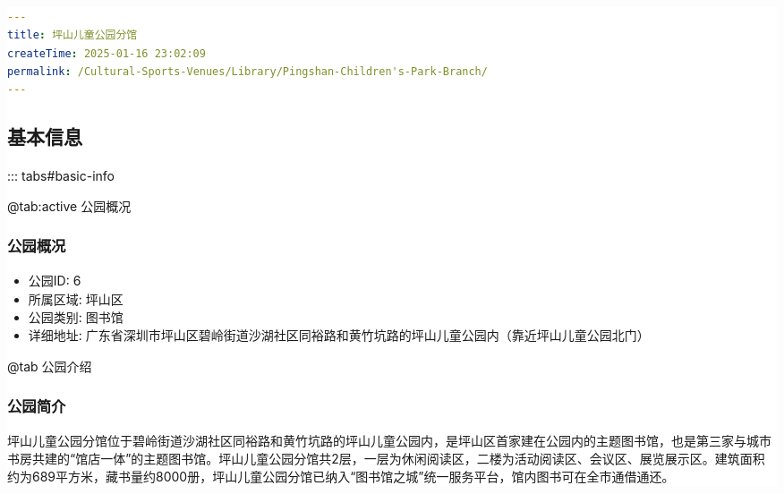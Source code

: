 ```yaml
---
title: 坪山儿童公园分馆
createTime: 2025-01-16 23:02:09
permalink: /Cultural-Sports-Venues/Library/Pingshan-Children's-Park-Branch/
---
```



<script setup>
import ImageSwiper from '/.vuepress/theme/components/ImageSwiper.vue'
// 轮播图数据
const swiperItems = [
    {
                link: 'https://www.sz.gov.cn/img/4/4108/4108751/11170203.jpg',
                title: '坪山儿童公园分馆',
                description: '坪山儿童公园分馆位于碧岭街道沙湖社区同裕路和黄竹坑路的坪山儿童公园内，是坪山区首家建在公园内的主题图书馆，也是第三家与城市书房共建的“馆店一体”的主题图书馆。坪山儿童公园分馆共2层，一层为休闲阅读区，...',
                author: '深圳政府在线',
                date: '2025/01/16'
                },
  {
                link: 'https://www.sz.gov.cn/img/4/4108/4108751/11170203.jpg',
                title: '坪山儿童公园分馆',
                description: '坪山儿童公园分馆位于碧岭街道沙湖社区同裕路和黄竹坑路的坪山儿童公园内，是坪山区首家建在公园内的主题图书馆，也是第三家与城市书房共建的“馆店一体”的主题图书馆。坪山儿童公园分馆共2层，一层为休闲阅读区，...',
                author: '深圳政府在线',
                date: '2025/01/16'
                }
]
// 配置项
const swiperConfig = {
  height: 500,
  showInfo: true
}
</script>

<ImageSwiper :items="swiperItems" :config="swiperConfig" />



## 基本信息

::: tabs#basic-info

@tab:active 公园概况
### 公园概况
- 公园ID: 6
- 所属区域: 坪山区
- 公园类别: 图书馆
- 详细地址: 广东省深圳市坪山区碧岭街道沙湖社区同裕路和黄竹坑路的坪山儿童公园内（靠近坪山儿童公园北门）

@tab 公园介绍
### 公园简介
坪山儿童公园分馆位于碧岭街道沙湖社区同裕路和黄竹坑路的坪山儿童公园内，是坪山区首家建在公园内的主题图书馆，也是第三家与城市书房共建的“馆店一体”的主题图书馆。坪山儿童公园分馆共2层，一层为休闲阅读区，二楼为活动阅读区、会议区、展览展示区。建筑面积约为689平方米，藏书量约8000册，坪山儿童公园分馆已纳入“图书馆之城”统一服务平台，馆内图书可在全市通借通还。
